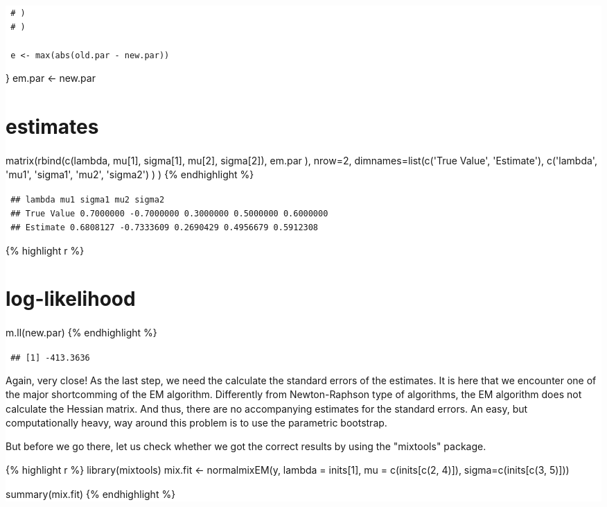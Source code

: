      # )
     # )

     e <- max(abs(old.par - new.par))

}
em.par <- new.par

# estimates
matrix(rbind(c(lambda, mu[1], sigma[1], mu[2], sigma[2]),
       em.par
       ), nrow=2,
       dimnames=list(c('True Value', 'Estimate'),
          c('lambda', 'mu1', 'sigma1', 'mu2', 'sigma2')
          )
      )
{% endhighlight %}

<pre><code> ## lambda mu1 sigma1 mu2 sigma2
 ## True Value 0.7000000 -0.7000000 0.3000000 0.5000000 0.6000000
 ## Estimate 0.6808127 -0.7333609 0.2690429 0.4956679 0.5912308
</code></pre>

{% highlight r %}
# log-likelihood
m.ll(new.par)
{% endhighlight %}

<pre><code> ## [1] -413.3636
</code></pre>

Again, very close! As the last step, we need the calculate the standard
errors of the estimates. It is here that we encounter one of the
major shortcomming of the EM algorithm. Differently from Newton-Raphson
type of algorithms, the EM algorithm does not calculate the Hessian matrix. And thus, there are no accompanying estimates for the standard errors. An easy, but computationally heavy, way around this problem is to use the parametric bootstrap.

But before we go there, let us check whether we got the correct results by using the "mixtools" package.

{% highlight r %}
library(mixtools)
mix.fit <- normalmixEM(y,
     lambda = inits[1],
     mu = c(inits[c(2, 4)]),
     sigma=c(inits[c(3, 5)]))
     
summary(mix.fit)
{% endhighlight %}

